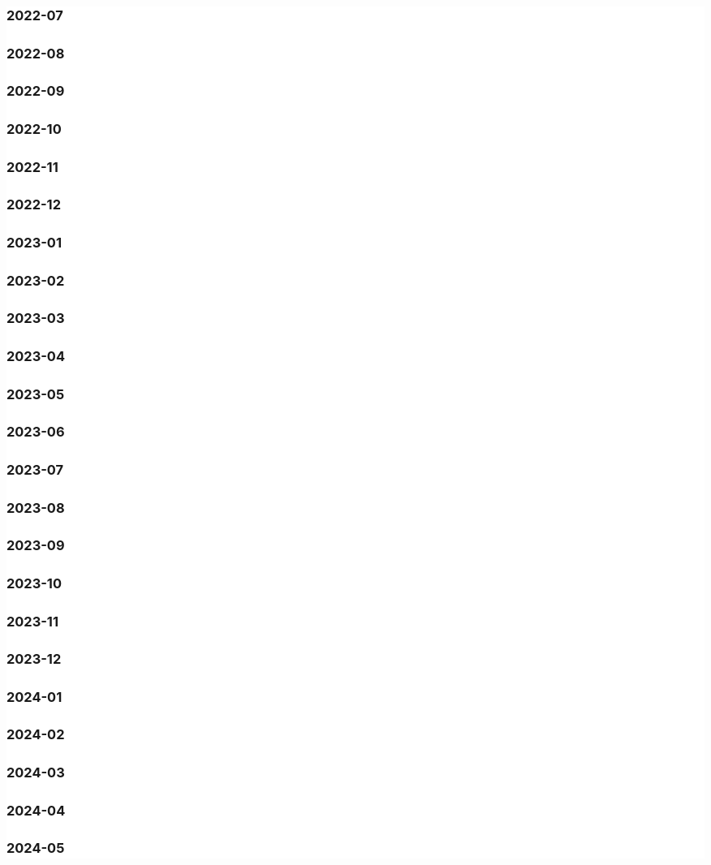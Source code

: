 ### 2022-07

### 2022-08

### 2022-09

### 2022-10

### 2022-11

### 2022-12

### 2023-01

### 2023-02

### 2023-03

### 2023-04

### 2023-05

### 2023-06

### 2023-07

### 2023-08

### 2023-09

### 2023-10

### 2023-11

### 2023-12

### 2024-01

### 2024-02

### 2024-03

### 2024-04

### 2024-05
